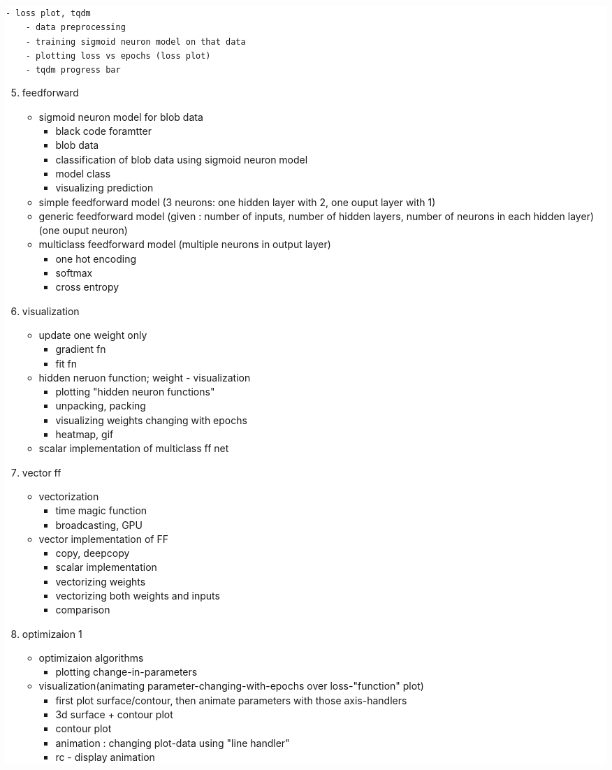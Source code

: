     - loss plot, tqdm
        - data preprocessing
        - training sigmoid neuron model on that data
        - plotting loss vs epochs (loss plot)
        - tqdm progress bar

5. feedforward
    - sigmoid neuron model for blob data
        - black code foramtter
        - blob data
        - classification of blob data using sigmoid neuron model
        - model class
        - visualizing prediction
    - simple feedforward model
        (3 neurons: one hidden layer with 2, one ouput layer with 1)
    - generic feedforward model
        (given : number of inputs, number of hidden layers, 
        number of neurons in each hidden layer)
        (one ouput neuron)
    - multiclass feedforward model
        (multiple neurons in output layer)
        - one hot encoding
        - softmax
        - cross entropy

6. visualization
    - update one weight only
        - gradient fn 
        - fit fn
    - hidden neruon function; weight - visualization
        - plotting "hidden neuron functions"
        - unpacking, packing
        - visualizing weights changing with epochs
        - heatmap, gif
    - scalar implementation of multiclass ff net

7. vector ff 
    - vectorization
        - time magic function
        - broadcasting, GPU
    - vector implementation of FF
        - copy, deepcopy
        - scalar implementation
        - vectorizing weights
        - vectorizing both weights and inputs
        - comparison

8. optimizaion 1
    - optimizaion algorithms
        - plotting change-in-parameters
    - visualization(animating parameter-changing-with-epochs over loss-"function" plot)
        - first plot surface/contour, then animate parameters with those axis-handlers
        - 3d surface + contour plot
        - contour plot
        - animation : changing plot-data using "line handler"
        - rc - display animation
